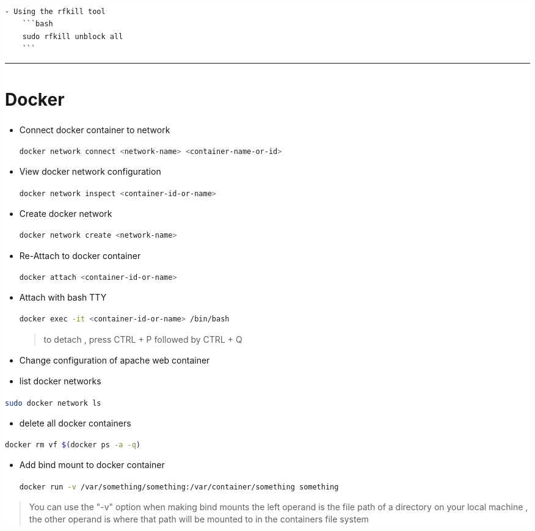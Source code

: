     - Using the rfkill tool 
        ```bash
        sudo rfkill unblock all
        ```

---

# Docker 

- Connect docker container to network 
    ```bash
    docker network connect <network-name> <container-name-or-id>
    ```
- View docker network configuration 

    ```bash
    docker network inspect <container-id-or-name>
    ```

- Create docker network 
    ```bash
    docker network create <network-name>
    ```


- Re-Attach to docker container
    ```bash
    docker attach <container-id-or-name>
    ```

- Attach with bash TTY 
    ```bash
    docker exec -it <container-id-or-name> /bin/bash
    ```
    > to detach , press CTRL + P followed by CTRL + Q

- Change configuration of apache web container
    ```bash
    ```

- list docker networks

```bash
sudo docker network ls
```

- delete all docker containers

```bash
docker rm vf $(docker ps -a -q)
```

-  Add bind mount to docker container
    ```bash
    docker run -v /var/something/something:/var/container/something something  
    ```
> You can use the "-v" option when making bind mounts 
> the left operand is the file path of a directory on your local machine , the other operand is where that path will be mounted to in the containers file system
